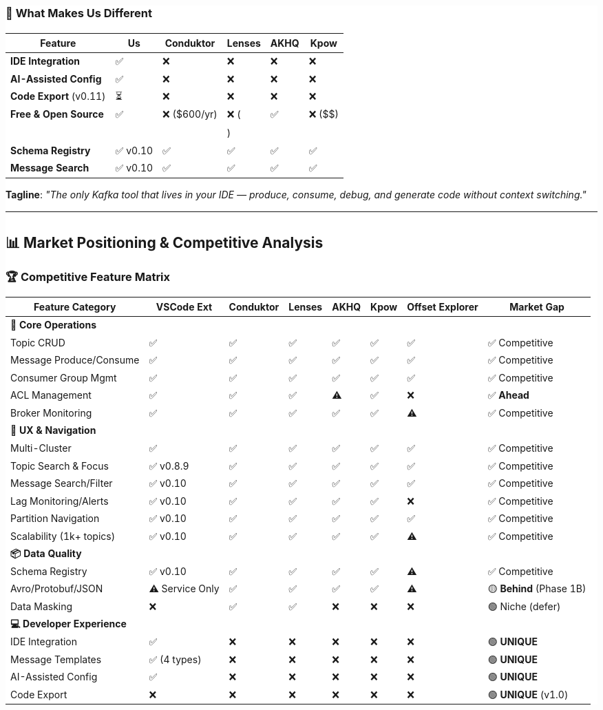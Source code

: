 ### 🎯 **What Makes Us Different**

| Feature | Us | Conduktor | Lenses | AKHQ | Kpow |
|---------|-----|-----------|--------|------|------|
| **IDE Integration** | ✅ | ❌ | ❌ | ❌ | ❌ |
| **AI-Assisted Config** | ✅ | ❌ | ❌ | ❌ | ❌ |
| **Code Export** (v0.11) | ⏳ | ❌ | ❌ | ❌ | ❌ |
| **Free & Open Source** | ✅ | ❌ ($600/yr) | ❌ ($$$$) | ✅ | ❌ ($$) |
| **Schema Registry** | ✅ v0.10 | ✅ | ✅ | ✅ | ✅ |
| **Message Search** | ✅ v0.10 | ✅ | ✅ | ✅ | ✅ |

**Tagline**: *"The only Kafka tool that lives in your IDE — produce, consume, debug, and generate code without context switching."*

---

## 📊 Market Positioning & Competitive Analysis

### 🏆 **Competitive Feature Matrix**

| Feature Category | VSCode Ext | Conduktor | Lenses | AKHQ | Kpow | Offset Explorer | **Market Gap** |
|-----------------|------------|-----------|--------|------|------|-----------------|----------------|
| **🔧 Core Operations** |
| Topic CRUD | ✅ | ✅ | ✅ | ✅ | ✅ | ✅ | ✅ Competitive |
| Message Produce/Consume | ✅ | ✅ | ✅ | ✅ | ✅ | ✅ | ✅ Competitive |
| Consumer Group Mgmt | ✅ | ✅ | ✅ | ✅ | ✅ | ✅ | ✅ Competitive |
| ACL Management | ✅ | ✅ | ✅ | ⚠️ | ✅ | ❌ | ✅ **Ahead** |
| Broker Monitoring | ✅ | ✅ | ✅ | ✅ | ✅ | ⚠️ | ✅ Competitive |
| **🎨 UX & Navigation** |
| Multi-Cluster | ✅ | ✅ | ✅ | ✅ | ✅ | ✅ | ✅ Competitive |
| Topic Search & Focus | ✅ v0.8.9 | ✅ | ✅ | ✅ | ✅ | ✅ | ✅ Competitive |
| Message Search/Filter | ✅ v0.10 | ✅ | ✅ | ✅ | ✅ | ✅ | ✅ Competitive |
| Lag Monitoring/Alerts | ✅ v0.10 | ✅ | ✅ | ✅ | ✅ | ❌ | ✅ Competitive |
| Partition Navigation | ✅ v0.10 | ✅ | ✅ | ✅ | ✅ | ✅ | ✅ Competitive |
| Scalability (1k+ topics) | ✅ v0.10 | ✅ | ✅ | ✅ | ✅ | ⚠️ | ✅ Competitive |
| **📦 Data Quality** |
| Schema Registry | ✅ v0.10 | ✅ | ✅ | ✅ | ✅ | ⚠️ | ✅ Competitive |
| Avro/Protobuf/JSON | ⚠️ Service Only | ✅ | ✅ | ✅ | ✅ | ⚠️ | 🟡 **Behind** (Phase 1B) |
| Data Masking | ❌ | ✅ | ✅ | ❌ | ❌ | ❌ | 🟢 Niche (defer) |
| **💻 Developer Experience** |
| IDE Integration | ✅ | ❌ | ❌ | ❌ | ❌ | ❌ | 🟢 **UNIQUE** |
| Message Templates | ✅ (4 types) | ❌ | ❌ | ❌ | ❌ | ❌ | 🟢 **UNIQUE** |
| AI-Assisted Config | ✅ | ❌ | ❌ | ❌ | ❌ | ❌ | 🟢 **UNIQUE** |
| Code Export | ❌ | ❌ | ❌ | ❌ | ❌ | ❌ | 🟢 **UNIQUE** (v1.0) |